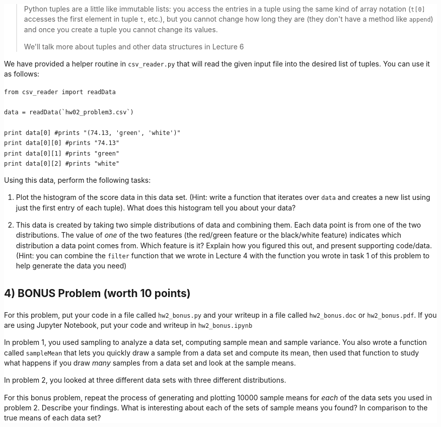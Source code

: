 > Python tuples are a little like immutable lists: you access the
> entries in a tuple using the same kind of array notation (`t[0]`
> accesses the first element in tuple `t`, etc.), but you cannot change
> how long they are (they don't have a method like `append`) and once
> you create a tuple you cannot change its values.
>
> We'll talk more about tuples and other data structures in Lecture 6

We have provided a helper routine in `csv_reader.py` that will read the given input file into the desired list of tuples. You can use it as follows:

```
from csv_reader import readData

data = readData(`hw02_problem3.csv`)

print data[0] #prints "(74.13, 'green', 'white')"
print data[0][0] #prints "74.13"
print data[0][1] #prints "green"
print data[0][2] #prints "white"
```

Using this data, perform the following tasks:

1. Plot the histogram of the score data in this data set. (Hint: write a
function that iterates over `data` and creates a new list using just the first
entry of each tuple). What does this histogram tell you about your data?

2. This data is created by taking two simple distributions of data and
combining them. Each data point is from one of the two distributions. The
value of *one* of the two features (the red/green feature or the black/white
feature) indicates which distribution a data point comes from. Which feature
is it? Explain how you figured this out, and present supporting code/data.
(Hint: you can combine the `filter` function that we wrote in Lecture 4 with
the function you wrote in task 1 of this problem to help generate the data you
need)

## 4) **BONUS Problem** (worth 10 points)

For this problem, put your code in a file called `hw2_bonus.py` and your
writeup in a file called `hw2_bonus.doc` or `hw2_bonus.pdf`. If you are using
Jupyter Notebook, put your code and writeup in `hw2_bonus.ipynb`

In problem 1, you used sampling to analyze a data set, computing sample mean
and sample variance. You also wrote a function called `sampleMean` that lets
you quickly draw a sample from a data set and compute its mean, then used that
function to study what happens if you draw *many* samples from a data set and
look at the sample means.

In problem 2, you looked at three different data sets with three different
distributions.

For this bonus problem, repeat the process of generating and plotting 10000
sample means for *each* of the data sets you used in problem 2. Describe your
findings. What is interesting about each of the sets of sample means you
found? In comparison to the true means of each data set?
